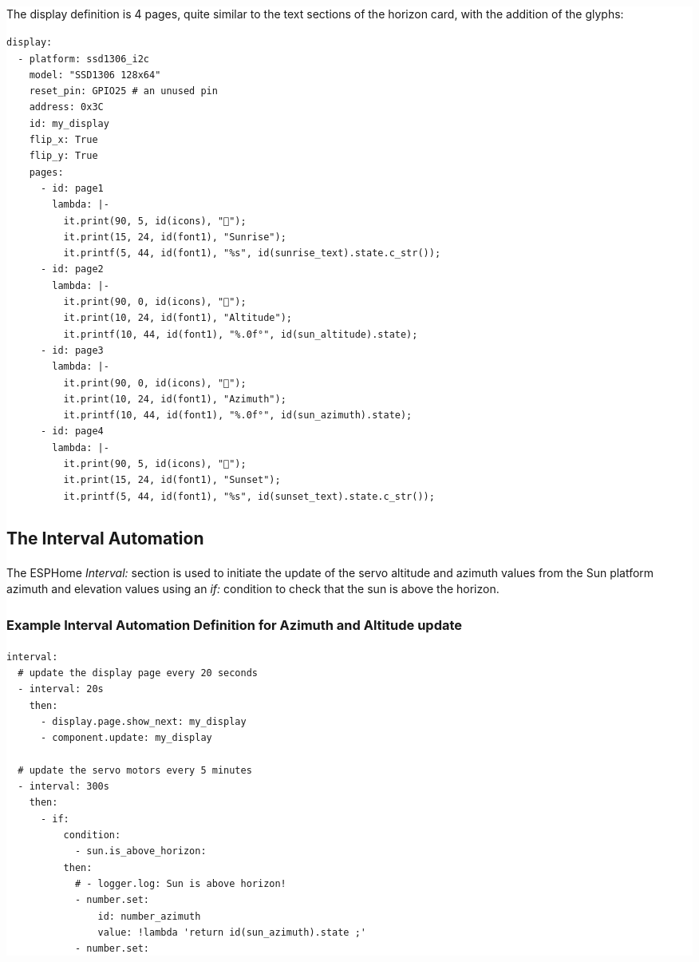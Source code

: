 The display definition is 4 pages, quite similar to the text sections of the horizon card, with the addition of the glyphs:

```
display:
  - platform: ssd1306_i2c
    model: "SSD1306 128x64"
    reset_pin: GPIO25 # an unused pin
    address: 0x3C
    id: my_display
    flip_x: True
    flip_y: True
    pages:
      - id: page1
        lambda: |-
          it.print(90, 5, id(icons), "󰖜");
          it.print(15, 24, id(font1), "Sunrise");
          it.printf(5, 44, id(font1), "%s", id(sunrise_text).state.c_str());
      - id: page2
        lambda: |-
          it.print(90, 0, id(icons), "󱬨");
          it.print(10, 24, id(font1), "Altitude");
          it.printf(10, 44, id(font1), "%.0f°", id(sun_altitude).state);
      - id: page3
        lambda: |-
          it.print(90, 0, id(icons), "󱦥");
          it.print(10, 24, id(font1), "Azimuth");
          it.printf(10, 44, id(font1), "%.0f°", id(sun_azimuth).state);
      - id: page4
        lambda: |-
          it.print(90, 5, id(icons), "󰖚");
          it.print(15, 24, id(font1), "Sunset");
          it.printf(5, 44, id(font1), "%s", id(sunset_text).state.c_str());
```


The Interval Automation
-----------------------

The ESPHome *Interval:* section is used to initiate the update of the servo altitude and azimuth values from the Sun platform azimuth and elevation values using an *if:* condition to check that the sun is above the horizon.

### Example Interval Automation Definition for Azimuth and Altitude update
```
interval:
  # update the display page every 20 seconds
  - interval: 20s
    then:
      - display.page.show_next: my_display
      - component.update: my_display
  
  # update the servo motors every 5 minutes
  - interval: 300s
    then:
      - if:
          condition:
            - sun.is_above_horizon:
          then:
            # - logger.log: Sun is above horizon!
            - number.set:
                id: number_azimuth
                value: !lambda 'return id(sun_azimuth).state ;'
            - number.set:
```